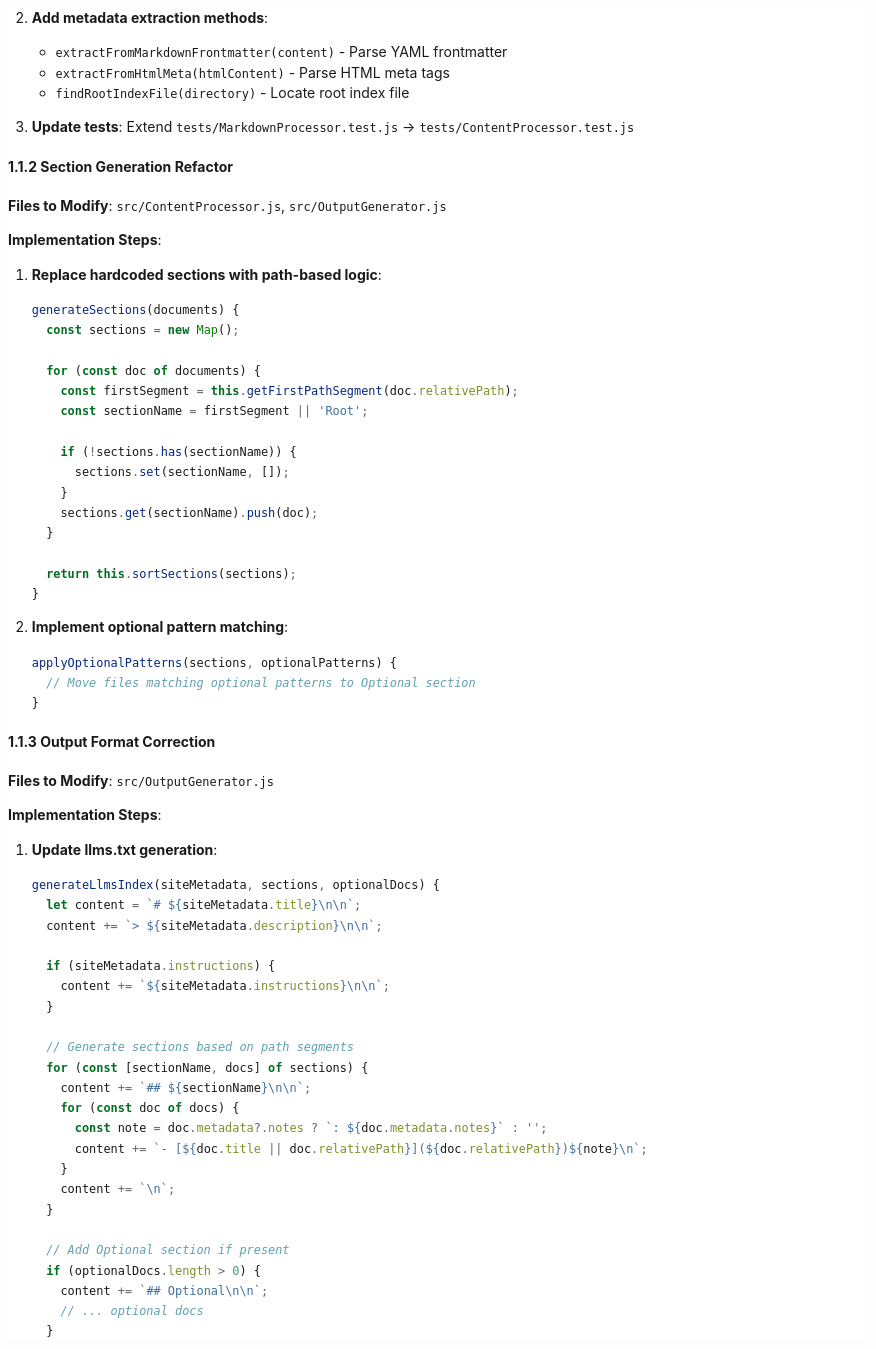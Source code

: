2. **Add metadata extraction methods**:
   - `extractFromMarkdownFrontmatter(content)` - Parse YAML frontmatter
   - `extractFromHtmlMeta(htmlContent)` - Parse HTML meta tags
   - `findRootIndexFile(directory)` - Locate root index file

3. **Update tests**: Extend `tests/MarkdownProcessor.test.js` → `tests/ContentProcessor.test.js`

#### 1.1.2 Section Generation Refactor
**Files to Modify**: `src/ContentProcessor.js`, `src/OutputGenerator.js`

**Implementation Steps**:
1. **Replace hardcoded sections with path-based logic**:
   ```javascript
   generateSections(documents) {
     const sections = new Map();
     
     for (const doc of documents) {
       const firstSegment = this.getFirstPathSegment(doc.relativePath);
       const sectionName = firstSegment || 'Root';
       
       if (!sections.has(sectionName)) {
         sections.set(sectionName, []);
       }
       sections.get(sectionName).push(doc);
     }
     
     return this.sortSections(sections);
   }
   ```

2. **Implement optional pattern matching**:
   ```javascript
   applyOptionalPatterns(sections, optionalPatterns) {
     // Move files matching optional patterns to Optional section
   }
   ```

#### 1.1.3 Output Format Correction
**Files to Modify**: `src/OutputGenerator.js`

**Implementation Steps**:
1. **Update llms.txt generation**:
   ```javascript
   generateLlmsIndex(siteMetadata, sections, optionalDocs) {
     let content = `# ${siteMetadata.title}\n\n`;
     content += `> ${siteMetadata.description}\n\n`;
     
     if (siteMetadata.instructions) {
       content += `${siteMetadata.instructions}\n\n`;
     }
     
     // Generate sections based on path segments
     for (const [sectionName, docs] of sections) {
       content += `## ${sectionName}\n\n`;
       for (const doc of docs) {
         const note = doc.metadata?.notes ? `: ${doc.metadata.notes}` : '';
         content += `- [${doc.title || doc.relativePath}](${doc.relativePath})${note}\n`;
       }
       content += `\n`;
     }
     
     // Add Optional section if present
     if (optionalDocs.length > 0) {
       content += `## Optional\n\n`;
       // ... optional docs
     }
   ```